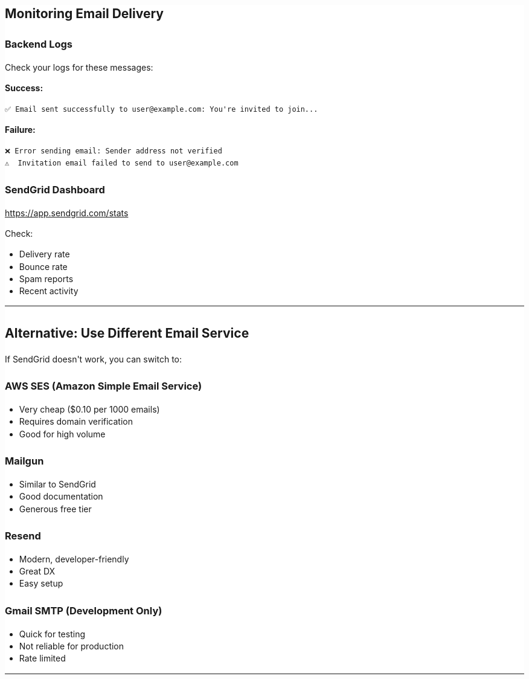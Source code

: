 
## Monitoring Email Delivery

### Backend Logs
Check your logs for these messages:

**Success:**
```
✅ Email sent successfully to user@example.com: You're invited to join...
```

**Failure:**
```
❌ Error sending email: Sender address not verified
⚠️  Invitation email failed to send to user@example.com
```

### SendGrid Dashboard
https://app.sendgrid.com/stats

Check:
- Delivery rate
- Bounce rate
- Spam reports
- Recent activity

---

## Alternative: Use Different Email Service

If SendGrid doesn't work, you can switch to:

### AWS SES (Amazon Simple Email Service)
- Very cheap ($0.10 per 1000 emails)
- Requires domain verification
- Good for high volume

### Mailgun
- Similar to SendGrid
- Good documentation
- Generous free tier

### Resend
- Modern, developer-friendly
- Great DX
- Easy setup

### Gmail SMTP (Development Only)
- Quick for testing
- Not reliable for production
- Rate limited

---